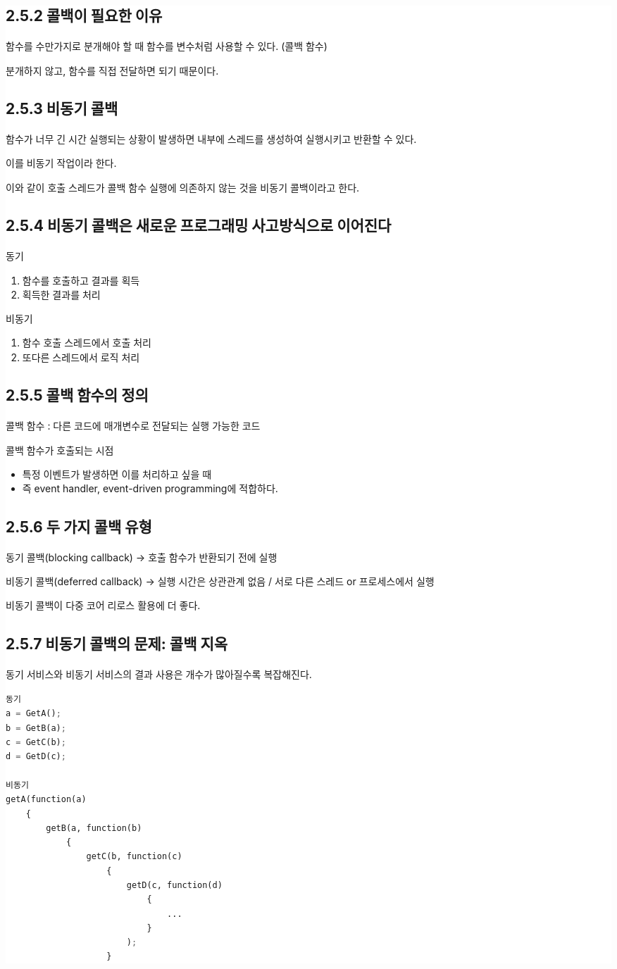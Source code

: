 ## 2.5.2 콜백이 필요한 이유

함수를 수만가지로 분개해야 할 때 함수를 변수처럼 사용할 수 있다. (콜백 함수)

분개하지 않고, 함수를 직접 전달하면 되기 때문이다.

## 2.5.3 비동기 콜백

함수가 너무 긴 시간 실행되는 상황이 발생하면 내부에 스레드를 생성하여 실행시키고 반환할 수 있다.

이를 비동기 작업이라 한다.

이와 같이 호출 스레드가 콜백 함수 실행에 의존하지 않는 것을 비동기 콜백이라고 한다.

## 2.5.4 비동기 콜백은 새로운 프로그래밍 사고방식으로 이어진다

동기

1. 함수를 호출하고 결과를 획득
2. 획득한 결과를 처리

비동기

1. 함수 호출 스레드에서 호출 처리
2. 또다른 스레드에서 로직 처리

## 2.5.5 콜백 함수의 정의

콜백 함수 : 다른 코드에 매개변수로 전달되는 실행 가능한 코드

콜백 함수가 호출되는 시점

- 특정 이벤트가 발생하면 이를 처리하고 싶을 때
- 즉 event handler, event-driven programming에 적합하다.

## 2.5.6 두 가지 콜백 유형

동기 콜백(blocking callback) → 호출 함수가 반환되기 전에 실행

비동기 콜백(deferred callback) → 실행 시간은 상관관계 없음 / 서로 다른 스레드 or 프로세스에서 실행

비동기 콜백이 다중 코어 리로스 활용에 더 좋다.

## 2.5.7 비동기 콜백의 문제: 콜백 지옥

동기 서비스와 비동기 서비스의 결과 사용은 개수가 많아질수록 복잡해진다.

```python
동기
a = GetA();
b = GetB(a);
c = GetC(b);
d = GetD(c);

비동기
getA(function(a)
	{
		getB(a, function(b)
			{
				getC(b, function(c)
					{
						getD(c, function(d)
							{
								...
							}
						);
					}
```